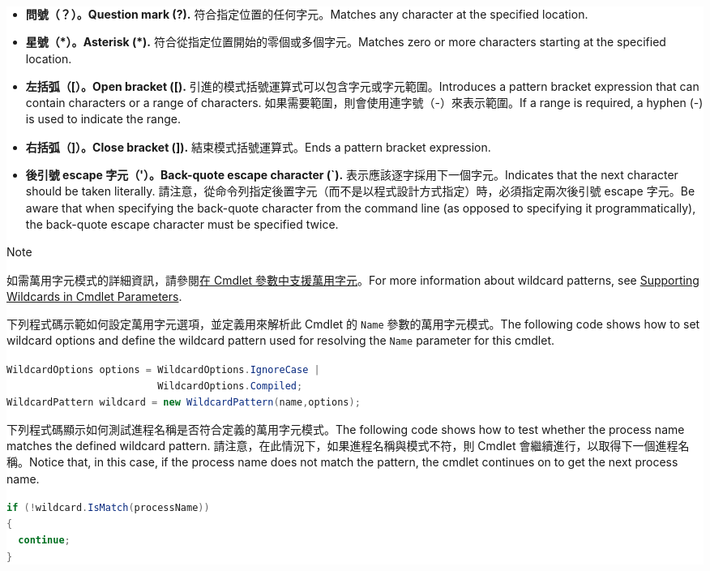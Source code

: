 - <span data-ttu-id="4aa7c-143">**問號（？）。**</span><span class="sxs-lookup"><span data-stu-id="4aa7c-143">**Question mark (?).**</span></span> <span data-ttu-id="4aa7c-144">符合指定位置的任何字元。</span><span class="sxs-lookup"><span data-stu-id="4aa7c-144">Matches any character at the specified location.</span></span>

- <span data-ttu-id="4aa7c-145">**星號（\*）。**</span><span class="sxs-lookup"><span data-stu-id="4aa7c-145">**Asterisk (\*).**</span></span> <span data-ttu-id="4aa7c-146">符合從指定位置開始的零個或多個字元。</span><span class="sxs-lookup"><span data-stu-id="4aa7c-146">Matches zero or more characters starting at the specified location.</span></span>

- <span data-ttu-id="4aa7c-147">**左括弧（[）。**</span><span class="sxs-lookup"><span data-stu-id="4aa7c-147">**Open bracket ([).**</span></span> <span data-ttu-id="4aa7c-148">引進的模式括號運算式可以包含字元或字元範圍。</span><span class="sxs-lookup"><span data-stu-id="4aa7c-148">Introduces a pattern bracket expression that can contain characters or a range of characters.</span></span> <span data-ttu-id="4aa7c-149">如果需要範圍，則會使用連字號（-）來表示範圍。</span><span class="sxs-lookup"><span data-stu-id="4aa7c-149">If a range is required, a hyphen (-) is used to indicate the range.</span></span>

- <span data-ttu-id="4aa7c-150">**右括弧（]）。**</span><span class="sxs-lookup"><span data-stu-id="4aa7c-150">**Close bracket (]).**</span></span> <span data-ttu-id="4aa7c-151">結束模式括號運算式。</span><span class="sxs-lookup"><span data-stu-id="4aa7c-151">Ends a pattern bracket expression.</span></span>

- <span data-ttu-id="4aa7c-152">**後引號 escape 字元（'）。**</span><span class="sxs-lookup"><span data-stu-id="4aa7c-152">**Back-quote escape character (\`).**</span></span> <span data-ttu-id="4aa7c-153">表示應該逐字採用下一個字元。</span><span class="sxs-lookup"><span data-stu-id="4aa7c-153">Indicates that the next character should be taken literally.</span></span> <span data-ttu-id="4aa7c-154">請注意，從命令列指定後置字元（而不是以程式設計方式指定）時，必須指定兩次後引號 escape 字元。</span><span class="sxs-lookup"><span data-stu-id="4aa7c-154">Be aware that when specifying the back-quote character from the command line (as opposed to specifying it programmatically), the back-quote escape character must be specified twice.</span></span>

> [!NOTE]
> <span data-ttu-id="4aa7c-155">如需萬用字元模式的詳細資訊，請參閱[在 Cmdlet 參數中支援萬用字元](./supporting-wildcard-characters-in-cmdlet-parameters.md)。</span><span class="sxs-lookup"><span data-stu-id="4aa7c-155">For more information about wildcard patterns, see [Supporting Wildcards in Cmdlet Parameters](./supporting-wildcard-characters-in-cmdlet-parameters.md).</span></span>

<span data-ttu-id="4aa7c-156">下列程式碼示範如何設定萬用字元選項，並定義用來解析此 Cmdlet 的 `Name` 參數的萬用字元模式。</span><span class="sxs-lookup"><span data-stu-id="4aa7c-156">The following code shows how to set wildcard options and define the wildcard pattern used for resolving the `Name` parameter for this cmdlet.</span></span>

```csharp
WildcardOptions options = WildcardOptions.IgnoreCase |
                          WildcardOptions.Compiled;
WildcardPattern wildcard = new WildcardPattern(name,options);
```

<span data-ttu-id="4aa7c-157">下列程式碼顯示如何測試進程名稱是否符合定義的萬用字元模式。</span><span class="sxs-lookup"><span data-stu-id="4aa7c-157">The following code shows how to test whether the process name matches the defined wildcard pattern.</span></span> <span data-ttu-id="4aa7c-158">請注意，在此情況下，如果進程名稱與模式不符，則 Cmdlet 會繼續進行，以取得下一個進程名稱。</span><span class="sxs-lookup"><span data-stu-id="4aa7c-158">Notice that, in this case, if the process name does not match the pattern, the cmdlet continues on to get the next process name.</span></span>

```csharp
if (!wildcard.IsMatch(processName))
{
  continue;
}
```
